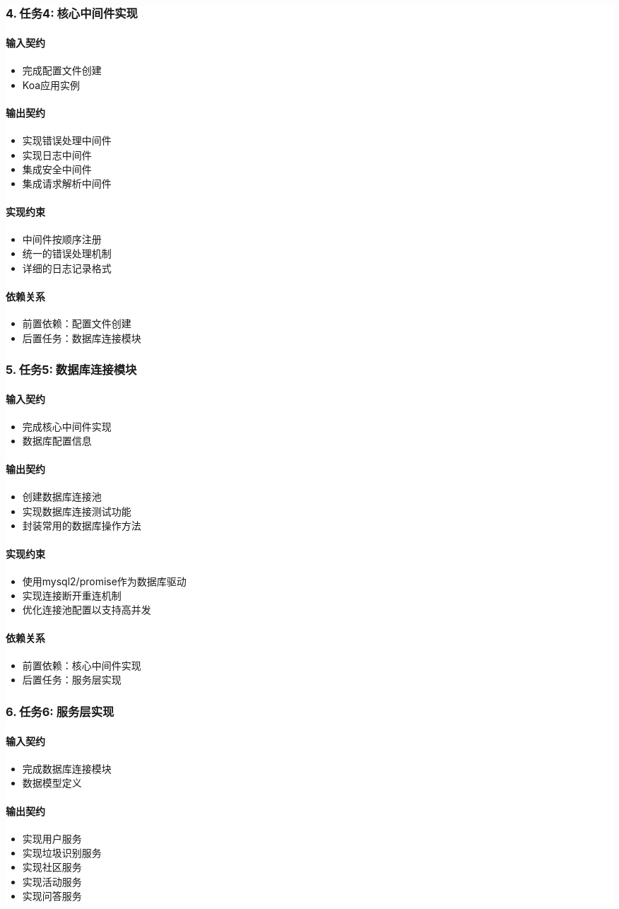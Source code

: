 ### 4. 任务4: 核心中间件实现

#### 输入契约
- 完成配置文件创建
- Koa应用实例

#### 输出契约
- 实现错误处理中间件
- 实现日志中间件
- 集成安全中间件
- 集成请求解析中间件

#### 实现约束
- 中间件按顺序注册
- 统一的错误处理机制
- 详细的日志记录格式

#### 依赖关系
- 前置依赖：配置文件创建
- 后置任务：数据库连接模块

### 5. 任务5: 数据库连接模块

#### 输入契约
- 完成核心中间件实现
- 数据库配置信息

#### 输出契约
- 创建数据库连接池
- 实现数据库连接测试功能
- 封装常用的数据库操作方法

#### 实现约束
- 使用mysql2/promise作为数据库驱动
- 实现连接断开重连机制
- 优化连接池配置以支持高并发

#### 依赖关系
- 前置依赖：核心中间件实现
- 后置任务：服务层实现

### 6. 任务6: 服务层实现

#### 输入契约
- 完成数据库连接模块
- 数据模型定义

#### 输出契约
- 实现用户服务
- 实现垃圾识别服务
- 实现社区服务
- 实现活动服务
- 实现问答服务
